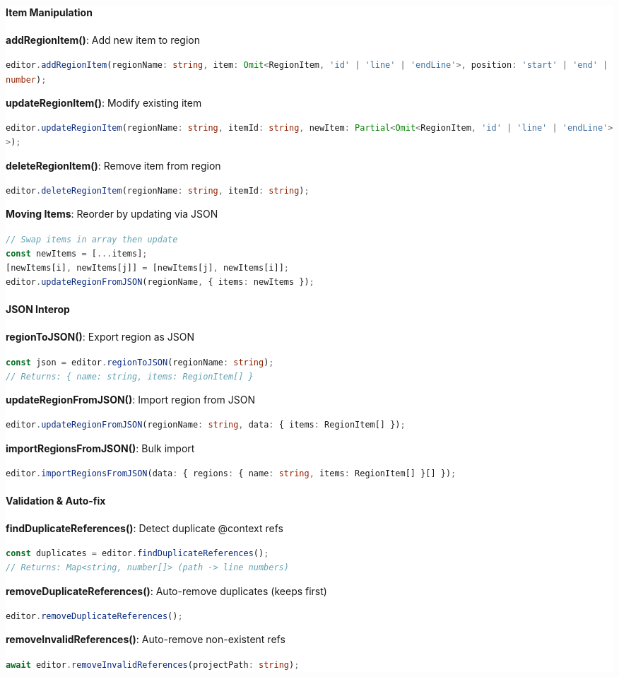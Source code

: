 #### Item Manipulation

**addRegionItem()**: Add new item to region
```typescript
editor.addRegionItem(regionName: string, item: Omit<RegionItem, 'id' | 'line' | 'endLine'>, position: 'start' | 'end' | number);
```

**updateRegionItem()**: Modify existing item
```typescript
editor.updateRegionItem(regionName: string, itemId: string, newItem: Partial<Omit<RegionItem, 'id' | 'line' | 'endLine'>>);
```

**deleteRegionItem()**: Remove item from region
```typescript
editor.deleteRegionItem(regionName: string, itemId: string);
```

**Moving Items**: Reorder by updating via JSON
```typescript
// Swap items in array then update
const newItems = [...items];
[newItems[i], newItems[j]] = [newItems[j], newItems[i]];
editor.updateRegionFromJSON(regionName, { items: newItems });
```

#### JSON Interop

**regionToJSON()**: Export region as JSON
```typescript
const json = editor.regionToJSON(regionName: string);
// Returns: { name: string, items: RegionItem[] }
```

**updateRegionFromJSON()**: Import region from JSON
```typescript
editor.updateRegionFromJSON(regionName: string, data: { items: RegionItem[] });
```

**importRegionsFromJSON()**: Bulk import
```typescript
editor.importRegionsFromJSON(data: { regions: { name: string, items: RegionItem[] }[] });
```

#### Validation & Auto-fix

**findDuplicateReferences()**: Detect duplicate @context refs
```typescript
const duplicates = editor.findDuplicateReferences();
// Returns: Map<string, number[]> (path -> line numbers)
```

**removeDuplicateReferences()**: Auto-remove duplicates (keeps first)
```typescript
editor.removeDuplicateReferences();
```

**removeInvalidReferences()**: Auto-remove non-existent refs
```typescript
await editor.removeInvalidReferences(projectPath: string);
```
